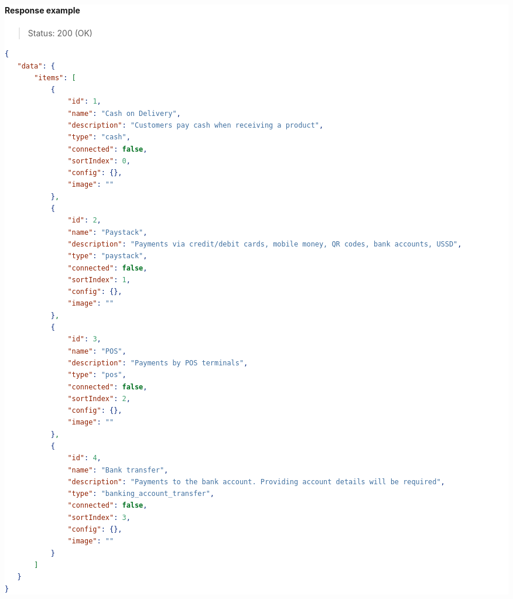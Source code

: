 #### Response example

> Status: 200 (OK)

```json
{
   "data": {
       "items": [
           {
               "id": 1,
               "name": "Cash on Delivery",
               "description": "Customers pay cash when receiving a product",
               "type": "cash",
               "connected": false,
               "sortIndex": 0,
               "config": {},
               "image": ""
           },
           {
               "id": 2,
               "name": "Paystack",
               "description": "Payments via credit/debit cards, mobile money, QR codes, bank accounts, USSD",
               "type": "paystack",
               "connected": false,
               "sortIndex": 1,
               "config": {},
               "image": ""
           },
           {
               "id": 3,
               "name": "POS",
               "description": "Payments by POS terminals",
               "type": "pos",
               "connected": false,
               "sortIndex": 2,
               "config": {},
               "image": ""
           },
           {
               "id": 4,
               "name": "Bank transfer",
               "description": "Payments to the bank account. Providing account details will be required",
               "type": "banking_account_transfer",
               "connected": false,
               "sortIndex": 3,
               "config": {},
               "image": ""
           }
       ]
   }
}
```

